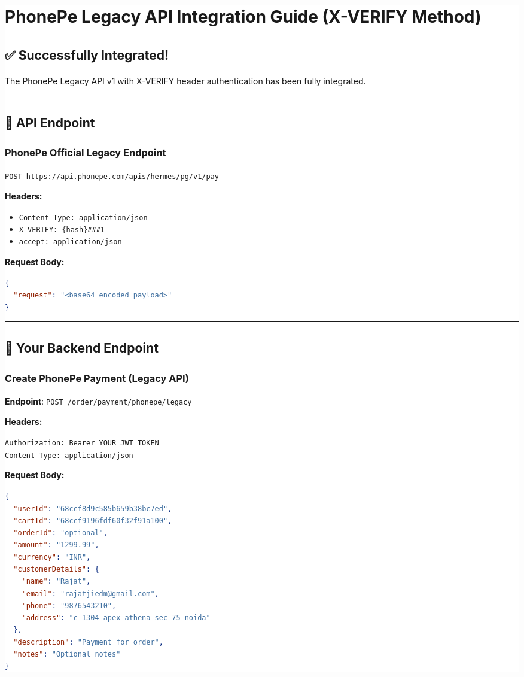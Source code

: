 # PhonePe Legacy API Integration Guide (X-VERIFY Method)

## ✅ **Successfully Integrated!**

The PhonePe Legacy API v1 with X-VERIFY header authentication has been fully integrated.

---

## 🔌 **API Endpoint**

### PhonePe Official Legacy Endpoint
```
POST https://api.phonepe.com/apis/hermes/pg/v1/pay
```

**Headers:**
- `Content-Type: application/json`
- `X-VERIFY: {hash}###1`
- `accept: application/json`

**Request Body:**
```json
{
  "request": "<base64_encoded_payload>"
}
```

---

## 🚀 **Your Backend Endpoint**

### Create PhonePe Payment (Legacy API)

**Endpoint**: `POST /order/payment/phonepe/legacy`

**Headers:**
```
Authorization: Bearer YOUR_JWT_TOKEN
Content-Type: application/json
```

**Request Body:**
```json
{
  "userId": "68ccf8d9c585b659b38bc7ed",
  "cartId": "68ccf9196fdf60f32f91a100",
  "orderId": "optional",
  "amount": "1299.99",
  "currency": "INR",
  "customerDetails": {
    "name": "Rajat",
    "email": "rajatjiedm@gmail.com",
    "phone": "9876543210",
    "address": "c 1304 apex athena sec 75 noida"
  },
  "description": "Payment for order",
  "notes": "Optional notes"
}
```
